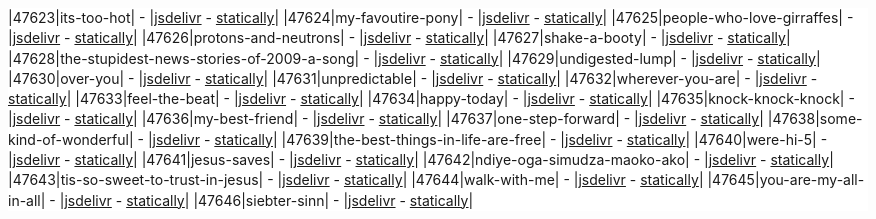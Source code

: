 |47623|its-too-hot| - |[jsdelivr](https://cdn.jsdelivr.net/gh/dbchord/c2-3-6/45001-50000/47501-48000/its-too-hot.png) - [statically](https://cdn.statically.io/gh/dbchord/c2-3-6/i/45001-50000/47501-48000/its-too-hot.png)|
|47624|my-favoutire-pony| - |[jsdelivr](https://cdn.jsdelivr.net/gh/dbchord/c2-3-6/45001-50000/47501-48000/my-favoutire-pony.png) - [statically](https://cdn.statically.io/gh/dbchord/c2-3-6/i/45001-50000/47501-48000/my-favoutire-pony.png)|
|47625|people-who-love-girraffes| - |[jsdelivr](https://cdn.jsdelivr.net/gh/dbchord/c2-3-6/45001-50000/47501-48000/people-who-love-girraffes.png) - [statically](https://cdn.statically.io/gh/dbchord/c2-3-6/i/45001-50000/47501-48000/people-who-love-girraffes.png)|
|47626|protons-and-neutrons| - |[jsdelivr](https://cdn.jsdelivr.net/gh/dbchord/c2-3-6/45001-50000/47501-48000/protons-and-neutrons.png) - [statically](https://cdn.statically.io/gh/dbchord/c2-3-6/i/45001-50000/47501-48000/protons-and-neutrons.png)|
|47627|shake-a-booty| - |[jsdelivr](https://cdn.jsdelivr.net/gh/dbchord/c2-3-6/45001-50000/47501-48000/shake-a-booty.png) - [statically](https://cdn.statically.io/gh/dbchord/c2-3-6/i/45001-50000/47501-48000/shake-a-booty.png)|
|47628|the-stupidest-news-stories-of-2009-a-song| - |[jsdelivr](https://cdn.jsdelivr.net/gh/dbchord/c2-3-6/45001-50000/47501-48000/the-stupidest-news-stories-of-2009-a-song.png) - [statically](https://cdn.statically.io/gh/dbchord/c2-3-6/i/45001-50000/47501-48000/the-stupidest-news-stories-of-2009-a-song.png)|
|47629|undigested-lump| - |[jsdelivr](https://cdn.jsdelivr.net/gh/dbchord/c2-3-6/45001-50000/47501-48000/undigested-lump.png) - [statically](https://cdn.statically.io/gh/dbchord/c2-3-6/i/45001-50000/47501-48000/undigested-lump.png)|
|47630|over-you| - |[jsdelivr](https://cdn.jsdelivr.net/gh/dbchord/c2-3-6/45001-50000/47501-48000/over-you.png) - [statically](https://cdn.statically.io/gh/dbchord/c2-3-6/i/45001-50000/47501-48000/over-you.png)|
|47631|unpredictable| - |[jsdelivr](https://cdn.jsdelivr.net/gh/dbchord/c2-3-6/45001-50000/47501-48000/unpredictable.png) - [statically](https://cdn.statically.io/gh/dbchord/c2-3-6/i/45001-50000/47501-48000/unpredictable.png)|
|47632|wherever-you-are| - |[jsdelivr](https://cdn.jsdelivr.net/gh/dbchord/c2-3-6/45001-50000/47501-48000/wherever-you-are.png) - [statically](https://cdn.statically.io/gh/dbchord/c2-3-6/i/45001-50000/47501-48000/wherever-you-are.png)|
|47633|feel-the-beat| - |[jsdelivr](https://cdn.jsdelivr.net/gh/dbchord/c2-3-6/45001-50000/47501-48000/feel-the-beat.png) - [statically](https://cdn.statically.io/gh/dbchord/c2-3-6/i/45001-50000/47501-48000/feel-the-beat.png)|
|47634|happy-today| - |[jsdelivr](https://cdn.jsdelivr.net/gh/dbchord/c2-3-6/45001-50000/47501-48000/happy-today.png) - [statically](https://cdn.statically.io/gh/dbchord/c2-3-6/i/45001-50000/47501-48000/happy-today.png)|
|47635|knock-knock-knock| - |[jsdelivr](https://cdn.jsdelivr.net/gh/dbchord/c2-3-6/45001-50000/47501-48000/knock-knock-knock.png) - [statically](https://cdn.statically.io/gh/dbchord/c2-3-6/i/45001-50000/47501-48000/knock-knock-knock.png)|
|47636|my-best-friend| - |[jsdelivr](https://cdn.jsdelivr.net/gh/dbchord/c2-3-6/45001-50000/47501-48000/my-best-friend.png) - [statically](https://cdn.statically.io/gh/dbchord/c2-3-6/i/45001-50000/47501-48000/my-best-friend.png)|
|47637|one-step-forward| - |[jsdelivr](https://cdn.jsdelivr.net/gh/dbchord/c2-3-6/45001-50000/47501-48000/one-step-forward.png) - [statically](https://cdn.statically.io/gh/dbchord/c2-3-6/i/45001-50000/47501-48000/one-step-forward.png)|
|47638|some-kind-of-wonderful| - |[jsdelivr](https://cdn.jsdelivr.net/gh/dbchord/c2-3-6/45001-50000/47501-48000/some-kind-of-wonderful.png) - [statically](https://cdn.statically.io/gh/dbchord/c2-3-6/i/45001-50000/47501-48000/some-kind-of-wonderful.png)|
|47639|the-best-things-in-life-are-free| - |[jsdelivr](https://cdn.jsdelivr.net/gh/dbchord/c2-3-6/45001-50000/47501-48000/the-best-things-in-life-are-free.png) - [statically](https://cdn.statically.io/gh/dbchord/c2-3-6/i/45001-50000/47501-48000/the-best-things-in-life-are-free.png)|
|47640|were-hi-5| - |[jsdelivr](https://cdn.jsdelivr.net/gh/dbchord/c2-3-6/45001-50000/47501-48000/were-hi-5.png) - [statically](https://cdn.statically.io/gh/dbchord/c2-3-6/i/45001-50000/47501-48000/were-hi-5.png)|
|47641|jesus-saves| - |[jsdelivr](https://cdn.jsdelivr.net/gh/dbchord/c2-3-6/45001-50000/47501-48000/jesus-saves.png) - [statically](https://cdn.statically.io/gh/dbchord/c2-3-6/i/45001-50000/47501-48000/jesus-saves.png)|
|47642|ndiye-oga-simudza-maoko-ako| - |[jsdelivr](https://cdn.jsdelivr.net/gh/dbchord/c2-3-6/45001-50000/47501-48000/ndiye-oga-simudza-maoko-ako.png) - [statically](https://cdn.statically.io/gh/dbchord/c2-3-6/i/45001-50000/47501-48000/ndiye-oga-simudza-maoko-ako.png)|
|47643|tis-so-sweet-to-trust-in-jesus| - |[jsdelivr](https://cdn.jsdelivr.net/gh/dbchord/c2-3-6/45001-50000/47501-48000/tis-so-sweet-to-trust-in-jesus.png) - [statically](https://cdn.statically.io/gh/dbchord/c2-3-6/i/45001-50000/47501-48000/tis-so-sweet-to-trust-in-jesus.png)|
|47644|walk-with-me| - |[jsdelivr](https://cdn.jsdelivr.net/gh/dbchord/c2-3-6/45001-50000/47501-48000/walk-with-me.png) - [statically](https://cdn.statically.io/gh/dbchord/c2-3-6/i/45001-50000/47501-48000/walk-with-me.png)|
|47645|you-are-my-all-in-all| - |[jsdelivr](https://cdn.jsdelivr.net/gh/dbchord/c2-3-6/45001-50000/47501-48000/you-are-my-all-in-all.png) - [statically](https://cdn.statically.io/gh/dbchord/c2-3-6/i/45001-50000/47501-48000/you-are-my-all-in-all.png)|
|47646|siebter-sinn| - |[jsdelivr](https://cdn.jsdelivr.net/gh/dbchord/c2-3-6/45001-50000/47501-48000/siebter-sinn.png) - [statically](https://cdn.statically.io/gh/dbchord/c2-3-6/i/45001-50000/47501-48000/siebter-sinn.png)|